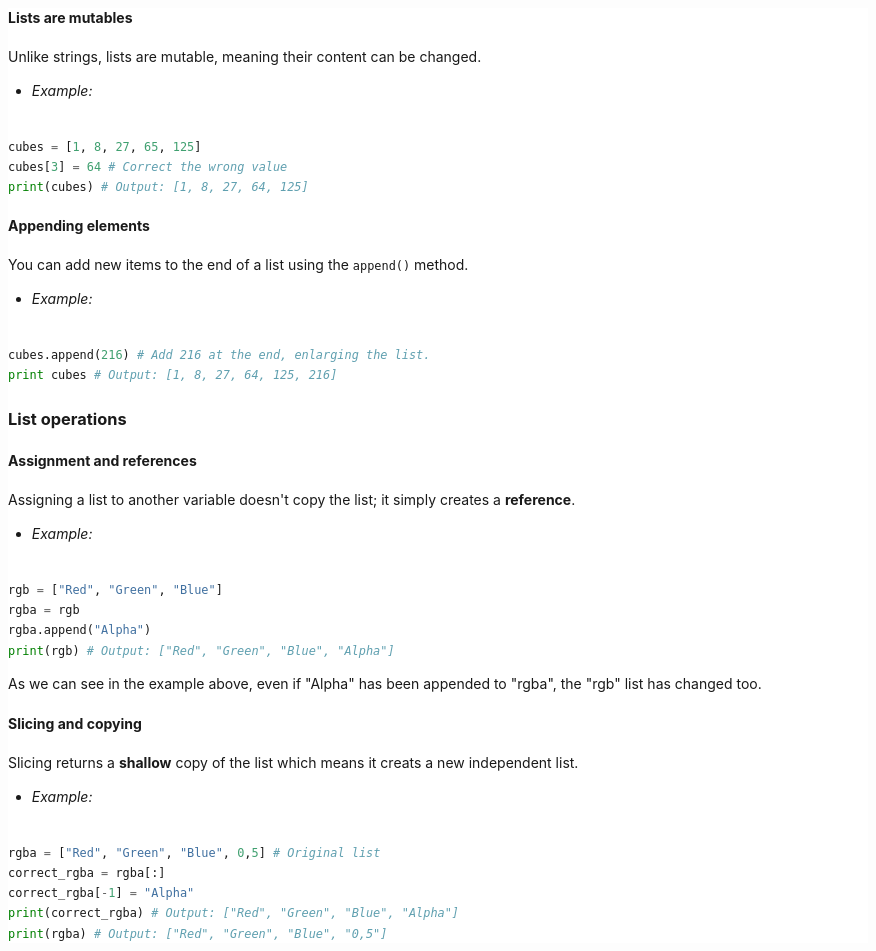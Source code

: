#### Lists are mutables

Unlike strings, lists are mutable, meaning their content can be changed.

- *Example:*

```python

cubes = [1, 8, 27, 65, 125]
cubes[3] = 64 # Correct the wrong value
print(cubes) # Output: [1, 8, 27, 64, 125]

```

#### Appending elements

You can add new items to the end of a list using the `append()` method.

- *Example:*

```python

cubes.append(216) # Add 216 at the end, enlarging the list.
print cubes # Output: [1, 8, 27, 64, 125, 216]

```

### List operations

#### Assignment and references

Assigning a list to another variable doesn't copy the list; it simply creates a **reference**.

- *Example:*

```python

rgb = ["Red", "Green", "Blue"]
rgba = rgb
rgba.append("Alpha")
print(rgb) # Output: ["Red", "Green", "Blue", "Alpha"]

```

As we can see in the example above, even if "Alpha" has been appended to "rgba", the "rgb" list has changed too.

#### Slicing and copying

Slicing returns a **shallow** copy of the list which means it creats a new independent list.

- *Example:*

```python

rgba = ["Red", "Green", "Blue", 0,5] # Original list
correct_rgba = rgba[:]
correct_rgba[-1] = "Alpha"
print(correct_rgba) # Output: ["Red", "Green", "Blue", "Alpha"]
print(rgba) # Output: ["Red", "Green", "Blue", "0,5"]

```
